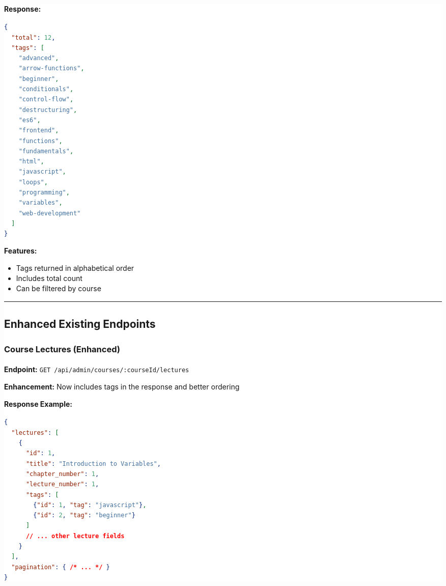 **Response:**
```json
{
  "total": 12,
  "tags": [
    "advanced",
    "arrow-functions",
    "beginner",
    "conditionals",
    "control-flow",
    "destructuring",
    "es6",
    "frontend",
    "functions",
    "fundamentals",
    "html",
    "javascript",
    "loops",
    "programming",
    "variables",
    "web-development"
  ]
}
```

**Features:**
- Tags returned in alphabetical order
- Includes total count
- Can be filtered by course

---

## Enhanced Existing Endpoints

### Course Lectures (Enhanced)
**Endpoint:** `GET /api/admin/courses/:courseId/lectures`

**Enhancement:** Now includes tags in the response and better ordering

**Response Example:**
```json
{
  "lectures": [
    {
      "id": 1,
      "title": "Introduction to Variables",
      "chapter_number": 1,
      "lecture_number": 1,
      "tags": [
        {"id": 1, "tag": "javascript"},
        {"id": 2, "tag": "beginner"}
      ]
      // ... other lecture fields
    }
  ],
  "pagination": { /* ... */ }
}
```
